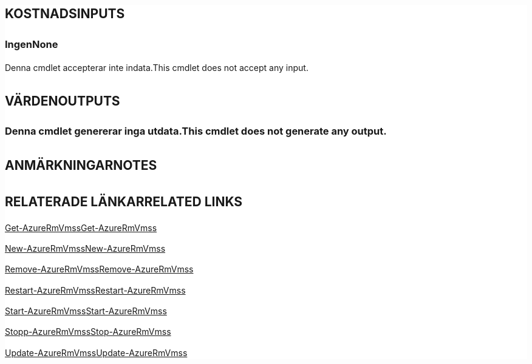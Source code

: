 ## <span data-ttu-id="d64dc-136">KOSTNADS</span><span class="sxs-lookup"><span data-stu-id="d64dc-136">INPUTS</span></span>

### <span data-ttu-id="d64dc-137">Ingen</span><span class="sxs-lookup"><span data-stu-id="d64dc-137">None</span></span>
<span data-ttu-id="d64dc-138">Denna cmdlet accepterar inte indata.</span><span class="sxs-lookup"><span data-stu-id="d64dc-138">This cmdlet does not accept any input.</span></span>

## <span data-ttu-id="d64dc-139">VÄRDEN</span><span class="sxs-lookup"><span data-stu-id="d64dc-139">OUTPUTS</span></span>

### <span data-ttu-id="d64dc-140">Denna cmdlet genererar inga utdata.</span><span class="sxs-lookup"><span data-stu-id="d64dc-140">This cmdlet does not generate any output.</span></span>

## <span data-ttu-id="d64dc-141">ANMÄRKNINGAR</span><span class="sxs-lookup"><span data-stu-id="d64dc-141">NOTES</span></span>

## <span data-ttu-id="d64dc-142">RELATERADE LÄNKAR</span><span class="sxs-lookup"><span data-stu-id="d64dc-142">RELATED LINKS</span></span>

[<span data-ttu-id="d64dc-143">Get-AzureRmVmss</span><span class="sxs-lookup"><span data-stu-id="d64dc-143">Get-AzureRmVmss</span></span>](./Get-AzureRmVmss.md)

[<span data-ttu-id="d64dc-144">New-AzureRmVmss</span><span class="sxs-lookup"><span data-stu-id="d64dc-144">New-AzureRmVmss</span></span>](./New-AzureRmVmss.md)

[<span data-ttu-id="d64dc-145">Remove-AzureRmVmss</span><span class="sxs-lookup"><span data-stu-id="d64dc-145">Remove-AzureRmVmss</span></span>](./Remove-AzureRmVmss.md)

[<span data-ttu-id="d64dc-146">Restart-AzureRmVmss</span><span class="sxs-lookup"><span data-stu-id="d64dc-146">Restart-AzureRmVmss</span></span>](./Restart-AzureRmVmss.md)

[<span data-ttu-id="d64dc-147">Start-AzureRmVmss</span><span class="sxs-lookup"><span data-stu-id="d64dc-147">Start-AzureRmVmss</span></span>](./Start-AzureRmVmss.md)

[<span data-ttu-id="d64dc-148">Stopp-AzureRmVmss</span><span class="sxs-lookup"><span data-stu-id="d64dc-148">Stop-AzureRmVmss</span></span>](./Stop-AzureRmVmss.md)

[<span data-ttu-id="d64dc-149">Update-AzureRmVmss</span><span class="sxs-lookup"><span data-stu-id="d64dc-149">Update-AzureRmVmss</span></span>](./Update-AzureRmVmss.md)


